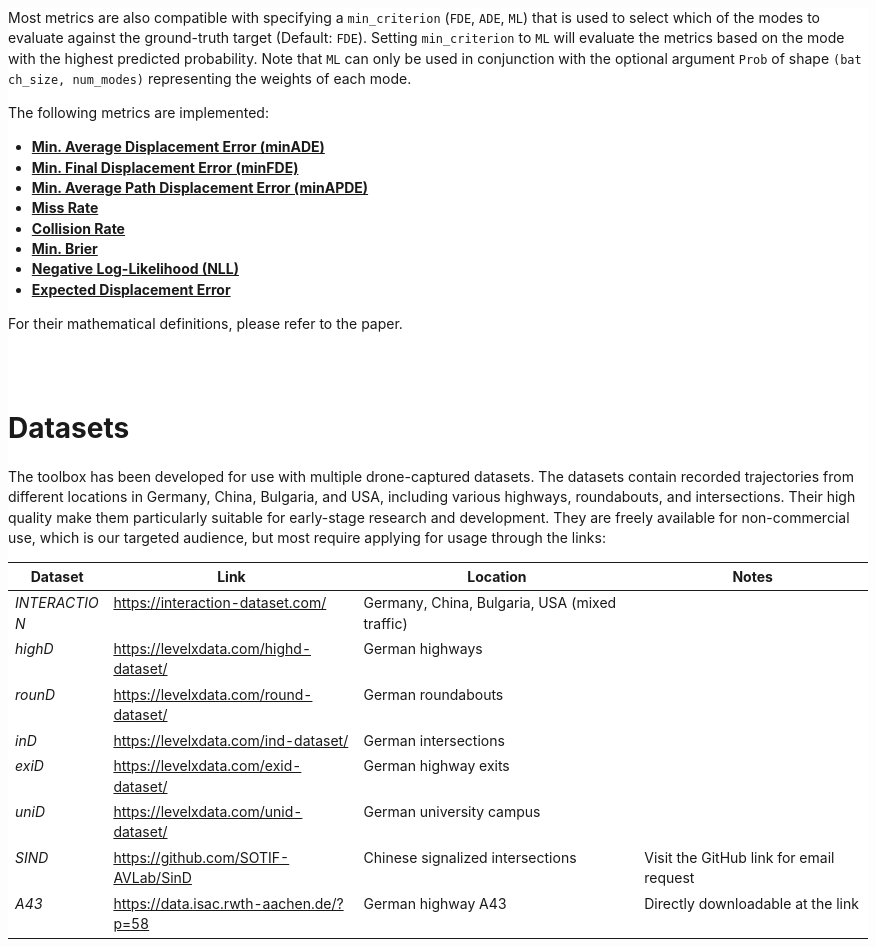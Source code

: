 Most metrics are also compatible with specifying a `min_criterion` (`FDE`, `ADE`, `ML`) that is used to select which of
the modes to evaluate against the ground-truth target (Default: `FDE`).
Setting `min_criterion` to `ML` will evaluate the metrics based on the mode with the highest predicted probability.
Note that `ML` can only be used in conjunction with the optional argument `Prob` of shape `(batch_size, num_modes)`
representing the weights of each mode.

The following metrics are implemented:

- [**Min. Average Displacement Error (minADE)**](metrics/min_ade.py)
- [**Min. Final Displacement Error (minFDE)**](metrics/min_fde.py)
- [**Min. Average Path Displacement Error (minAPDE)**](metrics/min_apde.py)
- [**Miss Rate**](metrics/miss_rate.py)
- [**Collision Rate**](metrics/collision_rate.py)
- [**Min. Brier**](metrics/min_brier.py)
- [**Negative Log-Likelihood (NLL)**](metrics/log_likelihood.py)
- [**Expected Displacement Error**](metrics/exp_de.py)

For their mathematical definitions, please refer to the paper.

<br>

# Datasets

The toolbox has been developed for use with multiple drone-captured datasets.
The datasets contain recorded trajectories from different locations in Germany, China, Bulgaria, and USA, including
various highways, roundabouts, and intersections.
Their high quality make them particularly suitable for early-stage research and development.
They are freely available for non-commercial use, which is our targeted audience, but most require applying for usage
through the links:

<div align="center">

| Dataset       | Link                                   | Location                                      | Notes                                   |
|---------------|----------------------------------------|-----------------------------------------------|-----------------------------------------|
| *INTERACTION* | https://interaction-dataset.com/       | Germany, China, Bulgaria, USA (mixed traffic) |                                         | 
| *highD*       | https://levelxdata.com/highd-dataset/  | German highways                               |                                         |
| *rounD*       | https://levelxdata.com/round-dataset/  | German roundabouts                            |                                         |
| *inD*         | https://levelxdata.com/ind-dataset/    | German intersections                          |                                         |
| *exiD*        | https://levelxdata.com/exid-dataset/   | German highway exits                          |                                         | 
| *uniD*        | https://levelxdata.com/unid-dataset/   | German university campus                      |                                         |
| *SIND*        | https://github.com/SOTIF-AVLab/SinD    | Chinese signalized intersections              | Visit the GitHub link for email request |
| *A43*         | https://data.isac.rwth-aachen.de/?p=58 | German highway A43                            | Directly downloadable at the link       |
